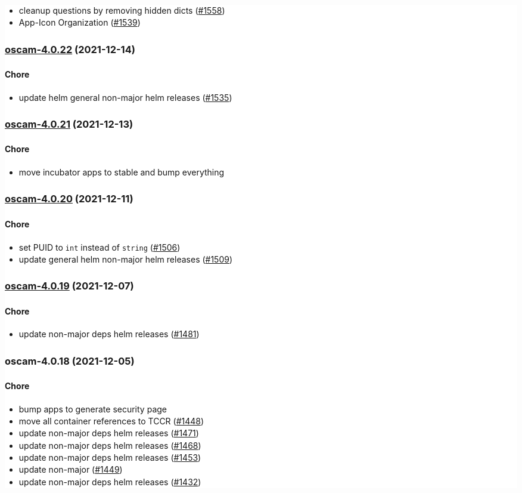 * cleanup questions by removing hidden dicts ([#1558](https://github.com/truecharts/apps/issues/1558))
* App-Icon Organization ([#1539](https://github.com/truecharts/apps/issues/1539))



<a name="oscam-4.0.22"></a>
### [oscam-4.0.22](https://github.com/truecharts/apps/compare/oscam-4.0.21...oscam-4.0.22) (2021-12-14)

#### Chore

* update helm general non-major helm releases ([#1535](https://github.com/truecharts/apps/issues/1535))



<a name="oscam-4.0.21"></a>
### [oscam-4.0.21](https://github.com/truecharts/apps/compare/oscam-4.0.20...oscam-4.0.21) (2021-12-13)

#### Chore

* move incubator apps to stable and bump everything



<a name="oscam-4.0.20"></a>
### [oscam-4.0.20](https://github.com/truecharts/apps/compare/oscam-4.0.19...oscam-4.0.20) (2021-12-11)

#### Chore

* set PUID to `int` instead of `string` ([#1506](https://github.com/truecharts/apps/issues/1506))
* update general helm non-major helm releases ([#1509](https://github.com/truecharts/apps/issues/1509))



<a name="oscam-4.0.19"></a>
### [oscam-4.0.19](https://github.com/truecharts/apps/compare/oscam-4.0.18...oscam-4.0.19) (2021-12-07)

#### Chore

* update non-major deps helm releases ([#1481](https://github.com/truecharts/apps/issues/1481))



<a name="oscam-4.0.18"></a>
### oscam-4.0.18 (2021-12-05)

#### Chore

* bump apps to generate security page
* move all container references to TCCR ([#1448](https://github.com/truecharts/apps/issues/1448))
* update non-major deps helm releases ([#1471](https://github.com/truecharts/apps/issues/1471))
* update non-major deps helm releases ([#1468](https://github.com/truecharts/apps/issues/1468))
* update non-major deps helm releases ([#1453](https://github.com/truecharts/apps/issues/1453))
* update non-major ([#1449](https://github.com/truecharts/apps/issues/1449))
* update non-major deps helm releases ([#1432](https://github.com/truecharts/apps/issues/1432))
